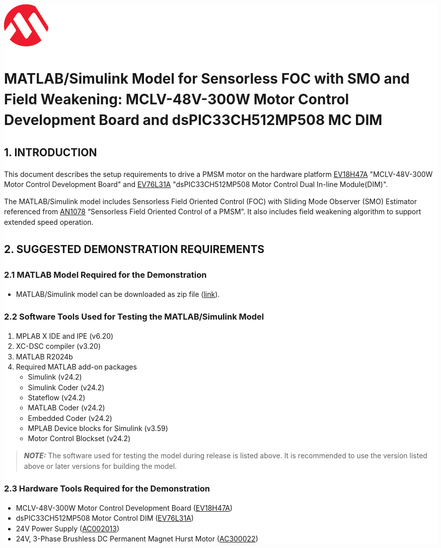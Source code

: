 ![image](images/microchip_logo_white_red.png) 
# MATLAB/Simulink Model for Sensorless FOC with SMO and Field Weakening: MCLV-48V-300W Motor Control Development Board and dsPIC33CH512MP508 MC DIM 

## 1. INTRODUCTION

This document describes the setup requirements to drive a PMSM motor on the hardware platform 
[EV18H47A](https://www.microchip.com/en-us/development-tool/EV18H47A) "MCLV-48V-300W Motor Control Development Board" and [EV76L31A](https://www.microchip.com/en-us/development-tool/EV76L31A) "dsPIC33CH512MP508 Motor Control Dual In-line Module(DIM)".</p>
The MATLAB/Simulink model includes Sensorless Field Oriented Control (FOC) with Sliding Mode Observer (SMO) Estimator referenced from [AN1078](https://www.microchip.com/en-us/application-notes/an1078) “Sensorless Field Oriented Control of a PMSM”. It also includes field weakening algorithm to support extended speed operation. 
</p>

## 2.	SUGGESTED DEMONSTRATION REQUIREMENTS
### 2.1 MATLAB Model Required for the Demonstration
-  MATLAB/Simulink model can be downloaded as zip file ([link](https://github.com/microchip-pic-avr-solutions/matlab-mclv48v300w-33ch512mp508-pmsm-foc-smo)).

### 2.2	Software Tools Used for Testing the MATLAB/Simulink Model
1.	MPLAB X IDE and IPE (v6.20)
2.	XC-DSC compiler (v3.20)
3.	MATLAB R2024b
4.	Required MATLAB add-on packages
    -	Simulink (v24.2)
    -	Simulink Coder (v24.2)
    -	Stateflow (v24.2)
    -	MATLAB Coder (v24.2)
    -	Embedded Coder (v24.2)
    -	MPLAB Device blocks for Simulink (v3.59)
    - Motor Control Blockset (v24.2)

> **_NOTE:_**
>The software used for testing the model during release is listed above. It is recommended to use the version listed above or later versions for building the model.

### 2.3	Hardware Tools Required for the Demonstration
- MCLV-48V-300W Motor Control Development Board ([EV18H47A](https://www.microchip.com/en-us/development-tool/EV18H47A))
- dsPIC33CH512MP508 Motor Control DIM ([EV76L31A](https://www.microchip.com/en-us/development-tool/EV76L31A))
- 24V Power Supply ([AC002013](https://www.microchipdirect.com/dev-tools/AC002013)) 
- 24V, 3-Phase Brushless DC Permanent Magnet Hurst Motor ([AC300022](https://www.microchip.com/en-us/development-tool/AC300022))
